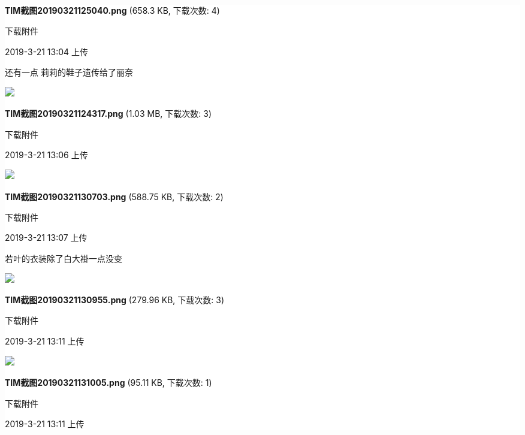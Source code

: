 <strong>TIM截图20190321125040.png</strong> (658.3 KB, 下载次数: 4)

下载附件

2019-3-21 13:04 上传







还有一点 莉莉的鞋子遗传给了丽奈

<img src="https://img.saraba1st.com/forum/201903/21/130628pr7ikbudpyg77ro5.png" referrerpolicy="no-referrer">


<strong>TIM截图20190321124317.png</strong> (1.03 MB, 下载次数: 3)

下载附件

2019-3-21 13:06 上传





<img src="https://img.saraba1st.com/forum/201903/21/130713q9dd96pkc7kk9kdi.png" referrerpolicy="no-referrer">


<strong>TIM截图20190321130703.png</strong> (588.75 KB, 下载次数: 2)

下载附件

2019-3-21 13:07 上传






若叶的衣装除了白大褂一点没变

<img src="https://img.saraba1st.com/forum/201903/21/131135b0es2wymxmb3embz.png" referrerpolicy="no-referrer">


<strong>TIM截图20190321130955.png</strong> (279.96 KB, 下载次数: 3)

下载附件

2019-3-21 13:11 上传





<img src="https://img.saraba1st.com/forum/201903/21/131135w3p0l38b0zor5j69.png" referrerpolicy="no-referrer">


<strong>TIM截图20190321131005.png</strong> (95.11 KB, 下载次数: 1)

下载附件

2019-3-21 13:11 上传






